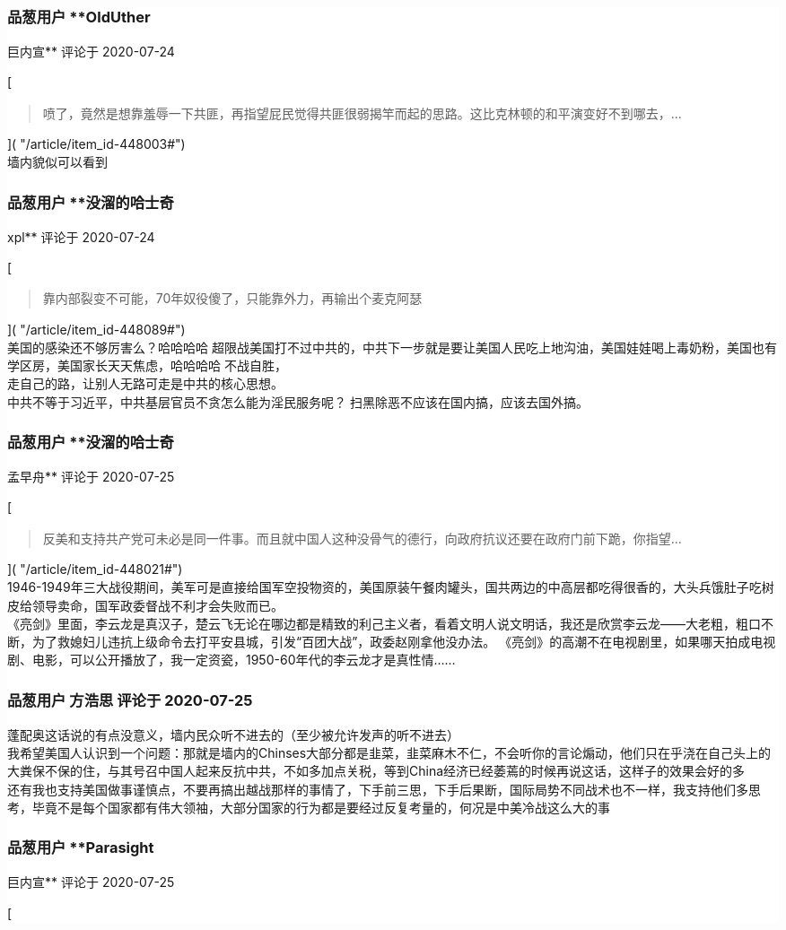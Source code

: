 

            
### 品葱用户 **OldUther 
巨内宣** 评论于 2020-07-24
        
[

> 喷了，竟然是想靠羞辱一下共匪，再指望屁民觉得共匪很弱揭竿而起的思路。这比克林顿的和平演变好不到哪去，...

]( "/article/item_id-448003#")  
墙内貌似可以看到
        


            
### 品葱用户 **没溜的哈士奇 
xpl** 评论于 2020-07-24
        
[

> 靠内部裂变不可能，70年奴役傻了，只能靠外力，再输出个麦克阿瑟

]( "/article/item_id-448089#")  
美国的感染还不够厉害么？哈哈哈哈 超限战美国打不过中共的，中共下一步就是要让美国人民吃上地沟油，美国娃娃喝上毒奶粉，美国也有学区房，美国家长天天焦虑，哈哈哈哈 不战自胜，  
走自己的路，让别人无路可走是中共的核心思想。  
中共不等于习近平，中共基层官员不贪怎么能为淫民服务呢？ 扫黑除恶不应该在国内搞，应该去国外搞。
        


            
### 品葱用户 **没溜的哈士奇 
孟早舟** 评论于 2020-07-25
        
[

> 反美和支持共产党可未必是同一件事。而且就中国人这种没骨气的德行，向政府抗议还要在政府门前下跪，你指望...

]( "/article/item_id-448021#")  
1946-1949年三大战役期间，美军可是直接给国军空投物资的，美国原装午餐肉罐头，国共两边的中高层都吃得很香的，大头兵饿肚子吃树皮给领导卖命，国军政委督战不利才会失败而已。  
《亮剑》里面，李云龙是真汉子，楚云飞无论在哪边都是精致的利己主义者，看着文明人说文明话，我还是欣赏李云龙——大老粗，粗口不断，为了救媳妇儿违抗上级命令去打平安县城，引发“百团大战”，政委赵刚拿他没办法。 《亮剑》的高潮不在电视剧里，如果哪天拍成电视剧、电影，可以公开播放了，我一定资瓷，1950-60年代的李云龙才是真性情……
        


            
### 品葱用户 **方浩思** 评论于 2020-07-25
        
蓬配奥这话说的有点没意义，墙内民众听不进去的（至少被允许发声的听不进去）  
我希望美国人认识到一个问题：那就是墙内的Chinses大部分都是韭菜，韭菜麻木不仁，不会听你的言论煽动，他们只在乎浇在自己头上的大粪保不保的住，与其号召中国人起来反抗中共，不如多加点关税，等到China经济已经萎蔫的时候再说这话，这样子的效果会好的多  
还有我也支持美国做事谨慎点，不要再搞出越战那样的事情了，下手前三思，下手后果断，国际局势不同战术也不一样，我支持他们多思考，毕竟不是每个国家都有伟大领袖，大部分国家的行为都是要经过反复考量的，何况是中美冷战这么大的事
        


            
### 品葱用户 **Parasight 
巨内宣** 评论于 2020-07-25
        
[
